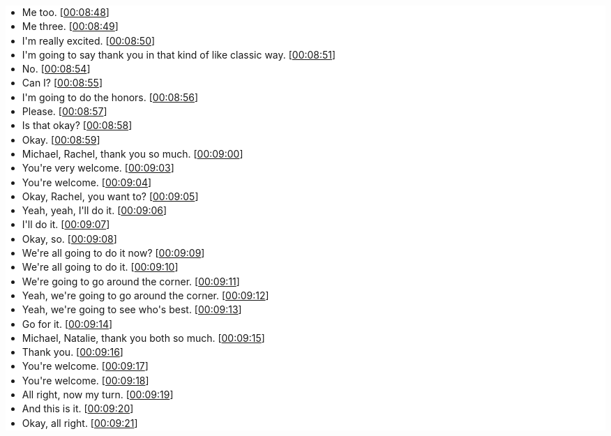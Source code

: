 *  Me too. [[00:08:48](https://www.youtube.com/watch?v=MSdlMrWj0gA&t=528.5600000000001s)]
*  Me three. [[00:08:49](https://www.youtube.com/watch?v=MSdlMrWj0gA&t=529.5600000000001s)]
*  I'm really excited. [[00:08:50](https://www.youtube.com/watch?v=MSdlMrWj0gA&t=530.5600000000001s)]
*  I'm going to say thank you in that kind of like classic way. [[00:08:51](https://www.youtube.com/watch?v=MSdlMrWj0gA&t=531.5600000000001s)]
*  No. [[00:08:54](https://www.youtube.com/watch?v=MSdlMrWj0gA&t=534.6800000000001s)]
*  Can I? [[00:08:55](https://www.youtube.com/watch?v=MSdlMrWj0gA&t=535.6800000000001s)]
*  I'm going to do the honors. [[00:08:56](https://www.youtube.com/watch?v=MSdlMrWj0gA&t=536.68s)]
*  Please. [[00:08:57](https://www.youtube.com/watch?v=MSdlMrWj0gA&t=537.68s)]
*  Is that okay? [[00:08:58](https://www.youtube.com/watch?v=MSdlMrWj0gA&t=538.68s)]
*  Okay. [[00:08:59](https://www.youtube.com/watch?v=MSdlMrWj0gA&t=539.68s)]
*  Michael, Rachel, thank you so much. [[00:09:00](https://www.youtube.com/watch?v=MSdlMrWj0gA&t=540.68s)]
*  You're very welcome. [[00:09:03](https://www.youtube.com/watch?v=MSdlMrWj0gA&t=543.4399999999999s)]
*  You're welcome. [[00:09:04](https://www.youtube.com/watch?v=MSdlMrWj0gA&t=544.4399999999999s)]
*  Okay, Rachel, you want to? [[00:09:05](https://www.youtube.com/watch?v=MSdlMrWj0gA&t=545.4399999999999s)]
*  Yeah, yeah, I'll do it. [[00:09:06](https://www.youtube.com/watch?v=MSdlMrWj0gA&t=546.4399999999999s)]
*  I'll do it. [[00:09:07](https://www.youtube.com/watch?v=MSdlMrWj0gA&t=547.4399999999999s)]
*  Okay, so. [[00:09:08](https://www.youtube.com/watch?v=MSdlMrWj0gA&t=548.4399999999999s)]
*  We're all going to do it now? [[00:09:09](https://www.youtube.com/watch?v=MSdlMrWj0gA&t=549.4399999999999s)]
*  We're all going to do it. [[00:09:10](https://www.youtube.com/watch?v=MSdlMrWj0gA&t=550.4399999999999s)]
*  We're going to go around the corner. [[00:09:11](https://www.youtube.com/watch?v=MSdlMrWj0gA&t=551.4399999999999s)]
*  Yeah, we're going to go around the corner. [[00:09:12](https://www.youtube.com/watch?v=MSdlMrWj0gA&t=552.4399999999999s)]
*  Yeah, we're going to see who's best. [[00:09:13](https://www.youtube.com/watch?v=MSdlMrWj0gA&t=553.4399999999999s)]
*  Go for it. [[00:09:14](https://www.youtube.com/watch?v=MSdlMrWj0gA&t=554.4399999999999s)]
*  Michael, Natalie, thank you both so much. [[00:09:15](https://www.youtube.com/watch?v=MSdlMrWj0gA&t=555.4399999999999s)]
*  Thank you. [[00:09:16](https://www.youtube.com/watch?v=MSdlMrWj0gA&t=556.4399999999999s)]
*  You're welcome. [[00:09:17](https://www.youtube.com/watch?v=MSdlMrWj0gA&t=557.4399999999999s)]
*  You're welcome. [[00:09:18](https://www.youtube.com/watch?v=MSdlMrWj0gA&t=558.4399999999999s)]
*  All right, now my turn. [[00:09:19](https://www.youtube.com/watch?v=MSdlMrWj0gA&t=559.4399999999999s)]
*  And this is it. [[00:09:20](https://www.youtube.com/watch?v=MSdlMrWj0gA&t=560.4399999999999s)]
*  Okay, all right. [[00:09:21](https://www.youtube.com/watch?v=MSdlMrWj0gA&t=561.44s)]
